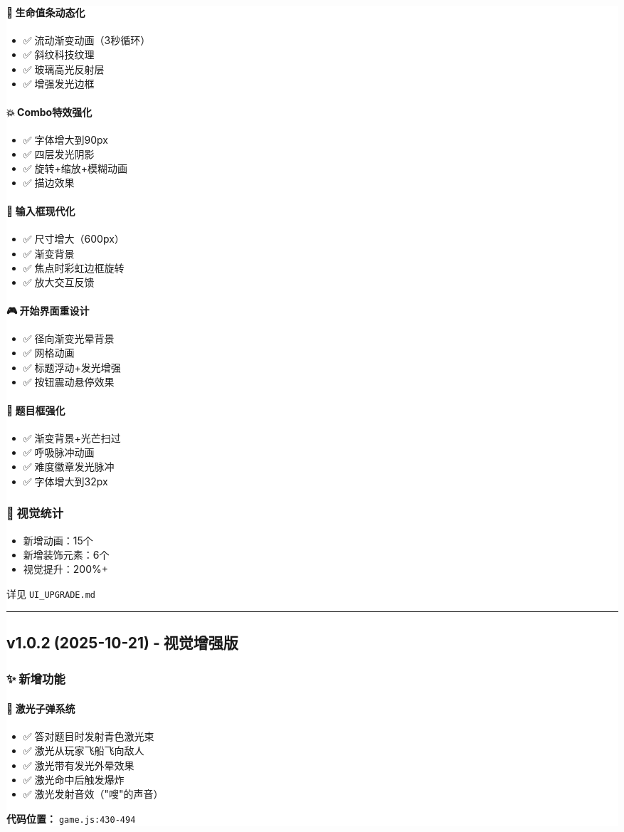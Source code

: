 #### 💚 生命值条动态化
- ✅ 流动渐变动画（3秒循环）
- ✅ 斜纹科技纹理
- ✅ 玻璃高光反射层
- ✅ 增强发光边框

#### 💥 Combo特效强化
- ✅ 字体增大到90px
- ✅ 四层发光阴影
- ✅ 旋转+缩放+模糊动画
- ✅ 描边效果

#### 💬 输入框现代化
- ✅ 尺寸增大（600px）
- ✅ 渐变背景
- ✅ 焦点时彩虹边框旋转
- ✅ 放大交互反馈

#### 🎮 开始界面重设计
- ✅ 径向渐变光晕背景
- ✅ 网格动画
- ✅ 标题浮动+发光增强
- ✅ 按钮震动悬停效果

#### 📝 题目框强化
- ✅ 渐变背景+光芒扫过
- ✅ 呼吸脉冲动画
- ✅ 难度徽章发光脉冲
- ✅ 字体增大到32px

### 🎨 视觉统计
- 新增动画：15个
- 新增装饰元素：6个
- 视觉提升：200%+

详见 `UI_UPGRADE.md`

---

## v1.0.2 (2025-10-21) - 视觉增强版

### ✨ 新增功能

#### 🔫 激光子弹系统
- ✅ 答对题目时发射青色激光束
- ✅ 激光从玩家飞船飞向敌人
- ✅ 激光带有发光外晕效果
- ✅ 激光命中后触发爆炸
- ✅ 激光发射音效（"嗖"的声音）

**代码位置：** `game.js:430-494`
